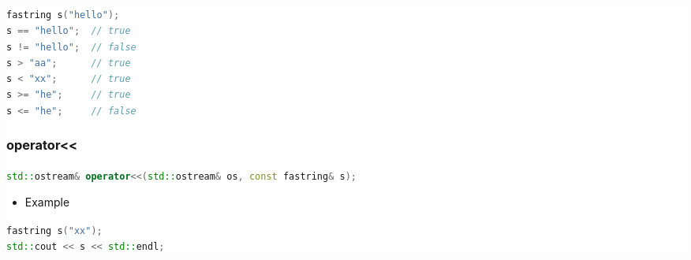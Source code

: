 ```cpp
fastring s("hello");
s == "hello";  // true
s != "hello";  // false
s > "aa";      // true
s < "xx";      // true
s >= "he";     // true
s <= "he";     // false
```



### operator<<

```cpp
std::ostream& operator<<(std::ostream& os, const fastring& s);
```

- Example

```cpp
fastring s("xx");
std::cout << s << std::endl;
```
